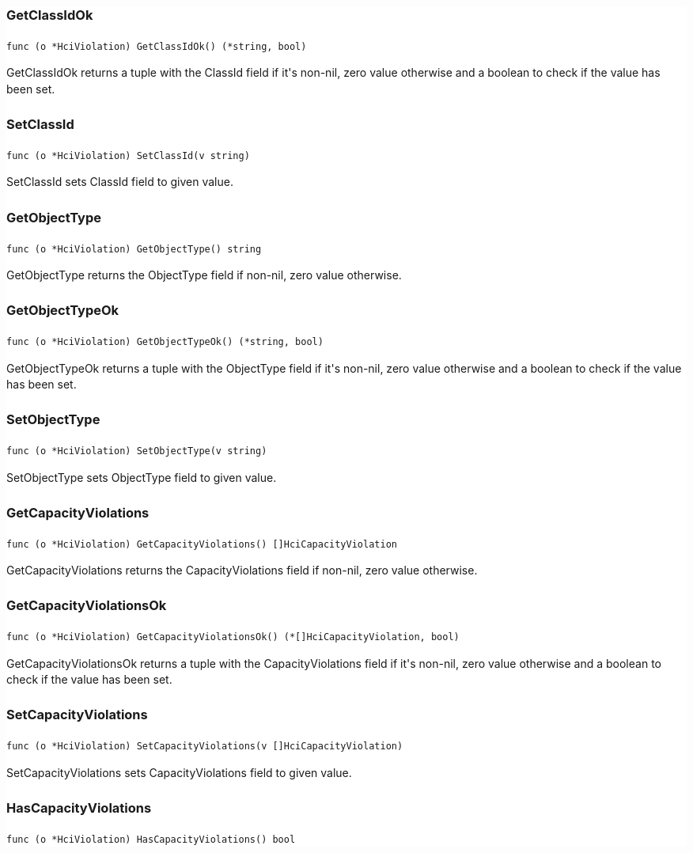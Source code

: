 ### GetClassIdOk

`func (o *HciViolation) GetClassIdOk() (*string, bool)`

GetClassIdOk returns a tuple with the ClassId field if it's non-nil, zero value otherwise
and a boolean to check if the value has been set.

### SetClassId

`func (o *HciViolation) SetClassId(v string)`

SetClassId sets ClassId field to given value.


### GetObjectType

`func (o *HciViolation) GetObjectType() string`

GetObjectType returns the ObjectType field if non-nil, zero value otherwise.

### GetObjectTypeOk

`func (o *HciViolation) GetObjectTypeOk() (*string, bool)`

GetObjectTypeOk returns a tuple with the ObjectType field if it's non-nil, zero value otherwise
and a boolean to check if the value has been set.

### SetObjectType

`func (o *HciViolation) SetObjectType(v string)`

SetObjectType sets ObjectType field to given value.


### GetCapacityViolations

`func (o *HciViolation) GetCapacityViolations() []HciCapacityViolation`

GetCapacityViolations returns the CapacityViolations field if non-nil, zero value otherwise.

### GetCapacityViolationsOk

`func (o *HciViolation) GetCapacityViolationsOk() (*[]HciCapacityViolation, bool)`

GetCapacityViolationsOk returns a tuple with the CapacityViolations field if it's non-nil, zero value otherwise
and a boolean to check if the value has been set.

### SetCapacityViolations

`func (o *HciViolation) SetCapacityViolations(v []HciCapacityViolation)`

SetCapacityViolations sets CapacityViolations field to given value.

### HasCapacityViolations

`func (o *HciViolation) HasCapacityViolations() bool`
